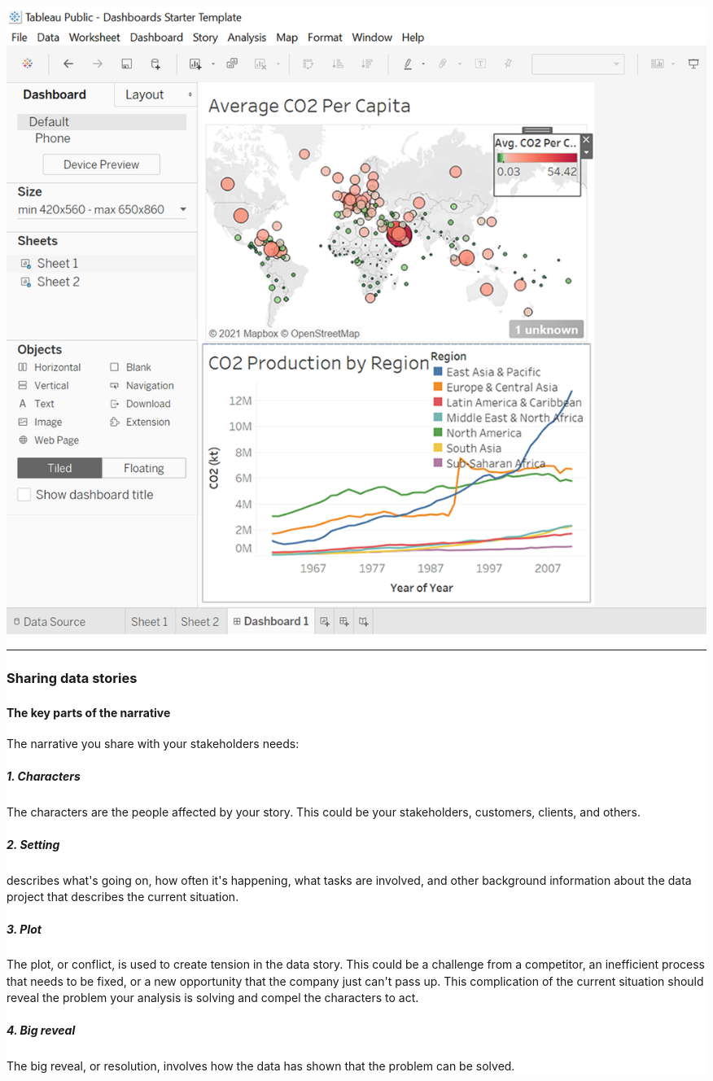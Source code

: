 ![](attachments/HJiX61SmQlKYl-tUpsJSvA_fed6b8db2b0f45e7a2ebf0aa7513c6e4_DAC6M3L3SR1-ss7.png)

---

### Sharing data stories

#### The key parts of the narrative
The narrative you share with your stakeholders needs:
##### 1. Characters
The characters are the people affected by your story. This could be your stakeholders, customers, clients, and others.
##### 2. Setting
describes what's going on, how often it's happening, what tasks are involved, and other background information about the data project that describes the current situation.
##### 3. Plot
The plot, or conflict, is used to create tension in the data story.
This could be a challenge from a competitor, an inefficient process that needs to be fixed, or a new opportunity that the company just can't pass up.
This complication of the current situation should reveal the problem your analysis is solving and compel the characters to act.
##### 4. Big reveal
The big reveal, or resolution, involves how the data has shown that the problem can be solved.